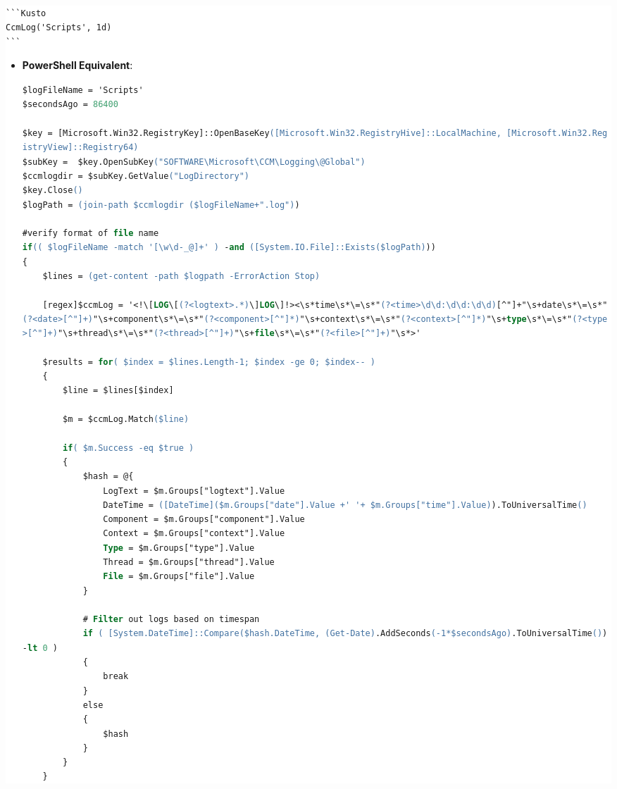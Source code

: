     ```Kusto
    CcmLog('Scripts', 1d)
    ```

* **PowerShell Equivalent**:

    ```ps
    $logFileName = 'Scripts'
    $secondsAgo = 86400

    $key = [Microsoft.Win32.RegistryKey]::OpenBaseKey([Microsoft.Win32.RegistryHive]::LocalMachine, [Microsoft.Win32.RegistryView]::Registry64)
    $subKey =  $key.OpenSubKey("SOFTWARE\Microsoft\CCM\Logging\@Global")
    $ccmlogdir = $subKey.GetValue("LogDirectory")
    $key.Close()
    $logPath = (join-path $ccmlogdir ($logFileName+".log"))

    #verify format of file name
    if(( $logFileName -match '[\w\d-_@]+' ) -and ([System.IO.File]::Exists($logPath)))
    {        
        $lines = (get-content -path $logpath -ErrorAction Stop)

        [regex]$ccmLog = '<!\[LOG\[(?<logtext>.*)\]LOG\]!><\s*time\s*\=\s*"(?<time>\d\d:\d\d:\d\d)[^"]+"\s+date\s*\=\s*"(?<date>[^"]+)"\s+component\s*\=\s*"(?<component>[^"]*)"\s+context\s*\=\s*"(?<context>[^"]*)"\s+type\s*\=\s*"(?<type>[^"]+)"\s+thread\s*\=\s*"(?<thread>[^"]+)"\s+file\s*\=\s*"(?<file>[^"]+)"\s*>'

        $results = for( $index = $lines.Length-1; $index -ge 0; $index-- )
        {
            $line = $lines[$index]

            $m = $ccmLog.Match($line)

            if( $m.Success -eq $true )
            {
                $hash = @{
                    LogText = $m.Groups["logtext"].Value
                    DateTime = ([DateTime]($m.Groups["date"].Value +' '+ $m.Groups["time"].Value)).ToUniversalTime()
                    Component = $m.Groups["component"].Value
                    Context = $m.Groups["context"].Value
                    Type = $m.Groups["type"].Value
                    Thread = $m.Groups["thread"].Value
                    File = $m.Groups["file"].Value
                }
                
                # Filter out logs based on timespan
                if ( [System.DateTime]::Compare($hash.DateTime, (Get-Date).AddSeconds(-1*$secondsAgo).ToUniversalTime()) -lt 0 )
                {
                    break
                }
                else
                {
                    $hash
                }
            }   
        }
